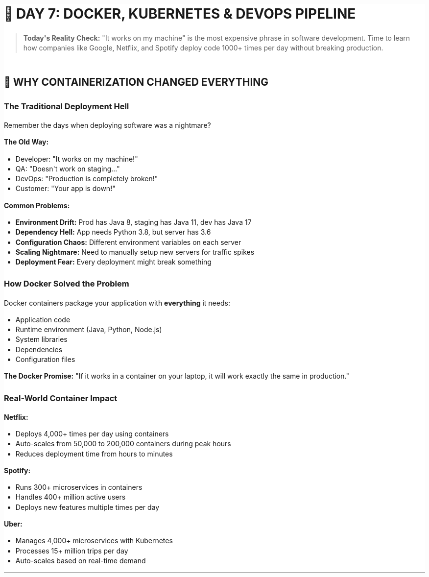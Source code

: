 # 🚢 DAY 7: DOCKER, KUBERNETES & DEVOPS PIPELINE

> **Today's Reality Check:** "It works on my machine" is the most expensive phrase in software development. Time to learn how companies like Google, Netflix, and Spotify deploy code 1000+ times per day without breaking production.

---

## 🤔 WHY CONTAINERIZATION CHANGED EVERYTHING

### **The Traditional Deployment Hell**

Remember the days when deploying software was a nightmare?

**The Old Way:**
- Developer: "It works on my machine!" 
- QA: "Doesn't work on staging..."
- DevOps: "Production is completely broken!"
- Customer: "Your app is down!"

**Common Problems:**
- **Environment Drift:** Prod has Java 8, staging has Java 11, dev has Java 17
- **Dependency Hell:** App needs Python 3.8, but server has 3.6
- **Configuration Chaos:** Different environment variables on each server
- **Scaling Nightmare:** Need to manually setup new servers for traffic spikes
- **Deployment Fear:** Every deployment might break something

### **How Docker Solved the Problem**

Docker containers package your application with **everything** it needs:
- Application code
- Runtime environment (Java, Python, Node.js)
- System libraries
- Dependencies
- Configuration files

**The Docker Promise:** "If it works in a container on your laptop, it will work exactly the same in production."

### **Real-World Container Impact**

**Netflix:**
- Deploys 4,000+ times per day using containers
- Auto-scales from 50,000 to 200,000 containers during peak hours
- Reduces deployment time from hours to minutes

**Spotify:**
- Runs 300+ microservices in containers
- Handles 400+ million active users
- Deploys new features multiple times per day

**Uber:**
- Manages 4,000+ microservices with Kubernetes
- Processes 15+ million trips per day
- Auto-scales based on real-time demand

---